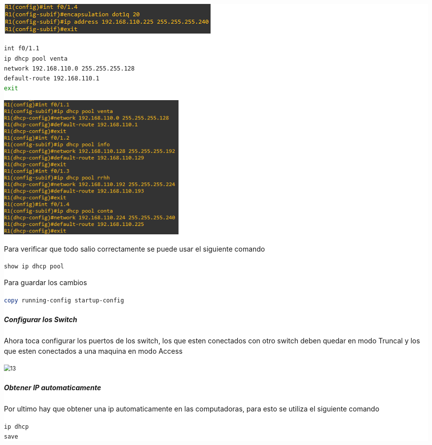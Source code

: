 ![10](.\Imagenes\10.png)



```bash
int f0/1.1
ip dhcp pool venta
network 192.168.110.0 255.255.255.128
default-route 192.168.110.1
exit
```

<img src=".\Imagenes\11.png" alt="11" style="zoom:90%;" />

Para  verificar que todo salio correctamente se puede usar el siguiente comando

```powershell
show ip dhcp pool
```

Para guardar los cambios

```powershell
copy running-config startup-config
```



##### Configurar los Switch

Ahora toca configurar los puertos de los switch, los que esten conectados con otro switch deben quedar en modo Truncal y los que esten conectados a una maquina en modo Access

<img src="C:\Users\Diego Caballeros\Documents\Redes1\Laboratorio\Proyecto\Documentacion\Imagenes\13.png" alt="13" style="zoom:80%;" />

##### Obtener IP automaticamente

Por ultimo hay que obtener una ip automaticamente en las computadoras, para esto se utiliza el siguiente comando

```bash
ip dhcp
save
```

